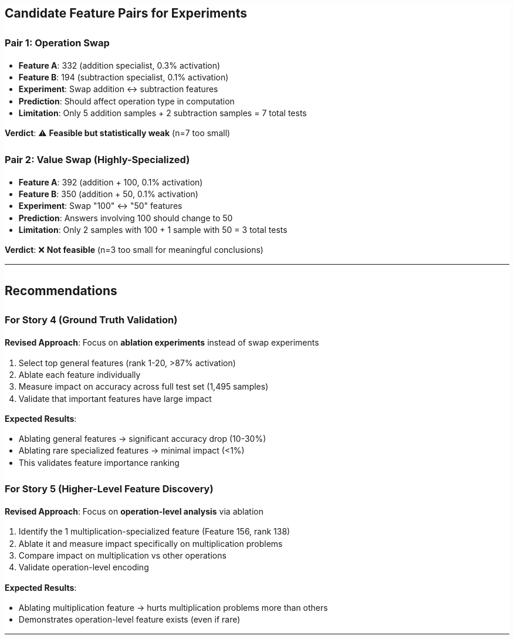 
## Candidate Feature Pairs for Experiments

### Pair 1: Operation Swap
- **Feature A**: 332 (addition specialist, 0.3% activation)
- **Feature B**: 194 (subtraction specialist, 0.1% activation)
- **Experiment**: Swap addition ↔ subtraction features
- **Prediction**: Should affect operation type in computation
- **Limitation**: Only 5 addition samples + 2 subtraction samples = 7 total tests

**Verdict**: ⚠️ **Feasible but statistically weak** (n=7 too small)

### Pair 2: Value Swap (Highly-Specialized)
- **Feature A**: 392 (addition + 100, 0.1% activation)
- **Feature B**: 350 (addition + 50, 0.1% activation)
- **Experiment**: Swap "100" ↔ "50" features
- **Prediction**: Answers involving 100 should change to 50
- **Limitation**: Only 2 samples with 100 + 1 sample with 50 = 3 total tests

**Verdict**: ❌ **Not feasible** (n=3 too small for meaningful conclusions)

---

## Recommendations

### For Story 4 (Ground Truth Validation)

**Revised Approach**: Focus on **ablation experiments** instead of swap experiments
1. Select top general features (rank 1-20, >87% activation)
2. Ablate each feature individually
3. Measure impact on accuracy across full test set (1,495 samples)
4. Validate that important features have large impact

**Expected Results**:
- Ablating general features → significant accuracy drop (10-30%)
- Ablating rare specialized features → minimal impact (<1%)
- This validates feature importance ranking

### For Story 5 (Higher-Level Feature Discovery)

**Revised Approach**: Focus on **operation-level analysis** via ablation
1. Identify the 1 multiplication-specialized feature (Feature 156, rank 138)
2. Ablate it and measure impact specifically on multiplication problems
3. Compare impact on multiplication vs other operations
4. Validate operation-level encoding

**Expected Results**:
- Ablating multiplication feature → hurts multiplication problems more than others
- Demonstrates operation-level feature exists (even if rare)

---
